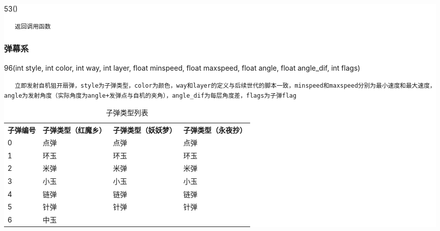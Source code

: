   
53()
  

```
   返回调用函数
```

### 弹幕系
  
96(int style, int color, int way, int layer, float minspeed, float maxspeed, float angle, float angle_dif, int flags)
  

```
   立即发射自机狙开扇弹，style为子弹类型，color为颜色，way和layer的定义与后续世代的脚本一致，minspeed和maxspeed分别为最小速度和最大速度，angle为发射角度（实际角度为angle+发弹点与自机的夹角），angle_dif为每层角度差，flags为子弹flag
```


<table>
<caption>子弹类型列表
</caption>
<tbody><tr>
<th>子弹编号</th>
<th>子弹类型（红魔乡）</th>
<th>子弹类型（妖妖梦）</th>
<th>子弹类型（永夜抄）
</th></tr>
<tr>
<td>0</td>
<td>点弹</td>
<td>点弹</td>
<td>点弹
</td></tr>
<tr>
<td>1</td>
<td>环玉</td>
<td>环玉</td>
<td>环玉
</td></tr>
<tr>
<td>2</td>
<td>米弹</td>
<td>米弹</td>
<td>米弹
</td></tr>
<tr>
<td>3</td>
<td>小玉</td>
<td>小玉</td>
<td>小玉
</td></tr>
<tr>
<td>4</td>
<td>链弹</td>
<td>链弹</td>
<td>链弹
</td></tr>
<tr>
<td>5</td>
<td>针弹</td>
<td>针弹</td>
<td>针弹
</td></tr>
<tr>
<td>6</td>
<td>中玉</td>